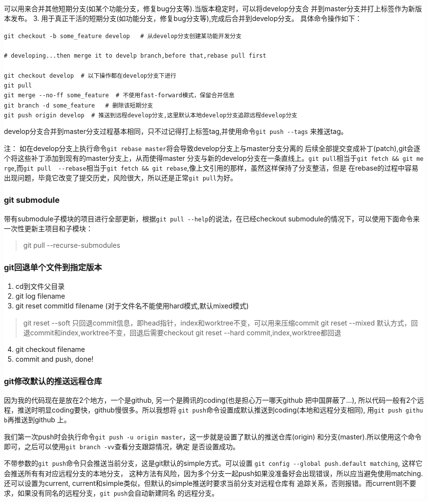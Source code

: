 可以用来合并其他短期分支(如某个功能分支，修复bug分支等).当版本稳定时，可以将develop分支合
并到master分支并打上标签作为新版本发布。
3. 用于真正干活的短期分支(如功能分支，修复bug分支等),完成后合并到develop分支。
具体命令操作如下：
```txt
git checkout -b some_feature develop   # 从develop分支创建某功能开发分支

# developing...then merge it to develp branch,before that,rebase pull first

git checkout develop  # 以下操作都在develop分支下进行
git pull     
git merge --no-ff some_feature  # 不使用fast-forward模式，保留合并信息
git branch -d some_feature   # 删除该短期分支
git push origin develop  # 推送到远程develop分支,这里默认本地develop分支追踪远程develop分支
```
develop分支合并到master分支过程基本相同，只不过记得打上标签tag,并使用命令`git push --tags`
来推送tag。

注： 如在develop分支上执行命令`git rebase master`将会导致develop分支上与master分支分离的
后续全部提交变成补丁(patch),git会逐个将这些补丁添加到现有的master分支上，从而使得master
分支与新的develop分支在一条直线上。`git pull`相当于`git fetch && git merge`,而`git pull 
--rebase`相当于`git fetch && git rebase`,像上文引用的那样，虽然这样保持了分支整洁，但是
在rebase的过程中容易出现问题，毕竟它改变了提交历史，风险很大，所以还是正常`git pull`为好。

### git submodule
带有submodule子模块的项目进行全部更新，根据`git pull --help`的说法，在已经checkout 
submodule的情况下，可以使用下面命令来一次性更新主项目和子模块：
> git pull --recurse-submodules

### git回退单个文件到指定版本
1. cd到文件父目录
2. git log filename
3. git reset commitId filename (对于文件名不能使用hard模式,默认mixed模式)
> git reset --soft  只回退commit信息，即head指针，index和worktree不变，可以用来压缩commit
> git reset --mixed 默认方式，回退commit和index,worktree不变，回退后需要checkout
> git reset --hard  commit,index,worktree都回退

4. git checkout filename
5. commit and push, done!

### git修改默认的推送远程仓库
因为我的代码现在是放在2个地方，一个是github, 另一个是腾讯的coding(也是担心万一哪天github
把中国屏蔽了...), 所以代码一般有2个远程，推送时明显coding要快，github慢很多。所以我想将
`git push`命令设置成默认推送到coding(本地和远程分支相同), 用`git push github`再推送到github
上。

我们第一次push时会执行命令`git push -u origin master`，这一步就是设置了默认的推送仓库(origin)
和分支(master).所以使用这个命令即可，之后可以使用`git branch -vv`查看分支跟踪情况，确定
是否设置成功。

不带参数的`git push`命令只会推送当前分支，这是git默认的simple方式。可以设置
`git config --global push.default matching`, 这样它会推送所有有对应远程分支的本地分支，
这种方法有风险，因为多个分支一起push如果没准备好会出现错误，所以应当避免使用matching.
还可以设置为current, current和simple类似，但默认的simple推送时要求当前分支对远程仓库有
追踪关系，否则报错。而current则不要求，如果没有同名的远程分支，`git push`会自动新建同名
的远程分支。
